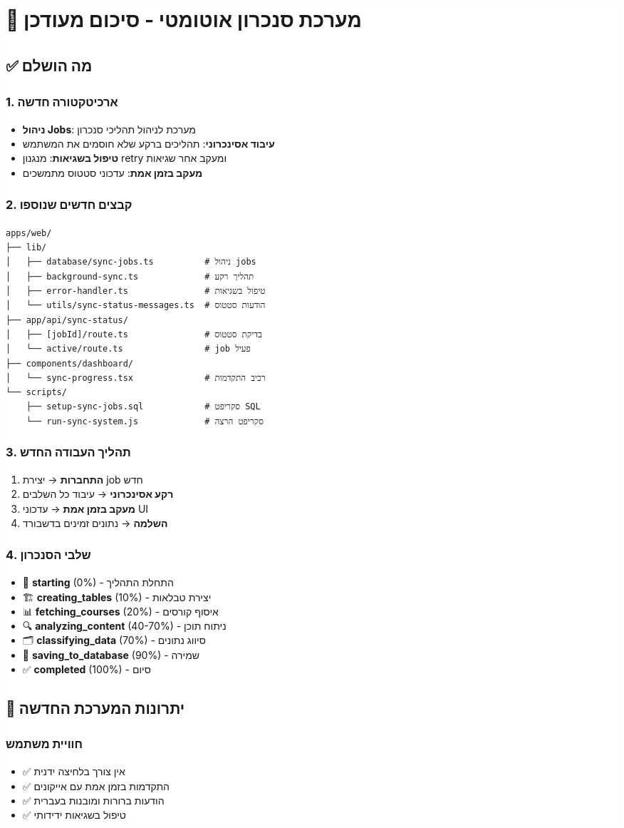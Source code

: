 # 🔄 מערכת סנכרון אוטומטי - סיכום מעודכן

## ✅ מה הושלם

### 1. ארכיטקטורה חדשה
- **ניהול Jobs**: מערכת לניהול תהליכי סנכרון
- **עיבוד אסינכרוני**: תהליכים ברקע שלא חוסמים את המשתמש
- **טיפול בשגיאות**: מנגנון retry ומעקב אחר שגיאות
- **מעקב בזמן אמת**: עדכוני סטטוס מתמשכים

### 2. קבצים חדשים שנוספו
```
apps/web/
├── lib/
│   ├── database/sync-jobs.ts          # ניהול jobs
│   ├── background-sync.ts             # תהליך רקע
│   ├── error-handler.ts               # טיפול בשגיאות
│   └── utils/sync-status-messages.ts  # הודעות סטטוס
├── app/api/sync-status/
│   ├── [jobId]/route.ts               # בדיקת סטטוס
│   └── active/route.ts                # job פעיל
├── components/dashboard/
│   └── sync-progress.tsx              # רכיב התקדמות
└── scripts/
    ├── setup-sync-jobs.sql            # סקריפט SQL
    └── run-sync-system.js             # סקריפט הרצה
```

### 3. תהליך העבודה החדש
1. **התחברות** → יצירת job חדש
2. **רקע אסינכרוני** → עיבוד כל השלבים
3. **מעקב בזמן אמת** → עדכוני UI
4. **השלמה** → נתונים זמינים בדשבורד

### 4. שלבי הסנכרון
- 🚀 **starting** (0%) - התחלת התהליך
- 🏗️ **creating_tables** (10%) - יצירת טבלאות
- 📊 **fetching_courses** (20%) - איסוף קורסים
- 🔍 **analyzing_content** (40-70%) - ניתוח תוכן
- 🗂️ **classifying_data** (70%) - סיווג נתונים
- 💾 **saving_to_database** (90%) - שמירה
- ✅ **completed** (100%) - סיום

## 🎯 יתרונות המערכת החדשה

### חוויית משתמש
- ✅ אין צורך בלחיצה ידנית
- ✅ התקדמות בזמן אמת עם אייקונים
- ✅ הודעות ברורות ומובנות בעברית
- ✅ טיפול בשגיאות ידידותי
